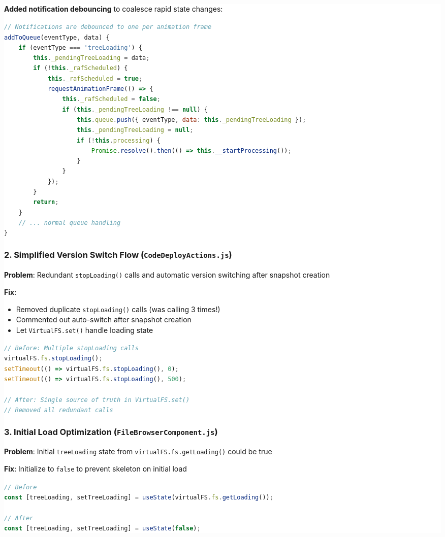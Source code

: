 **Added notification debouncing** to coalesce rapid state changes:
```javascript
// Notifications are debounced to one per animation frame
addToQueue(eventType, data) {
    if (eventType === 'treeLoading') {
        this._pendingTreeLoading = data;
        if (!this._rafScheduled) {
            this._rafScheduled = true;
            requestAnimationFrame(() => {
                this._rafScheduled = false;
                if (this._pendingTreeLoading !== null) {
                    this.queue.push({ eventType, data: this._pendingTreeLoading });
                    this._pendingTreeLoading = null;
                    if (!this.processing) {
                        Promise.resolve().then(() => this.__startProcessing());
                    }
                }
            });
        }
        return;
    }
    // ... normal queue handling
}
```

### 2. Simplified Version Switch Flow (`CodeDeployActions.js`)

**Problem**: Redundant `stopLoading()` calls and automatic version switching after snapshot creation

**Fix**: 
- Removed duplicate `stopLoading()` calls (was calling 3 times!)
- Commented out auto-switch after snapshot creation
- Let `VirtualFS.set()` handle loading state

```javascript
// Before: Multiple stopLoading calls
virtualFS.fs.stopLoading();
setTimeout(() => virtualFS.fs.stopLoading(), 0);
setTimeout(() => virtualFS.fs.stopLoading(), 500);

// After: Single source of truth in VirtualFS.set()
// Removed all redundant calls
```

### 3. Initial Load Optimization (`FileBrowserComponent.js`)

**Problem**: Initial `treeLoading` state from `virtualFS.fs.getLoading()` could be true

**Fix**: Initialize to `false` to prevent skeleton on initial load

```javascript
// Before
const [treeLoading, setTreeLoading] = useState(virtualFS.fs.getLoading());

// After
const [treeLoading, setTreeLoading] = useState(false);
```

